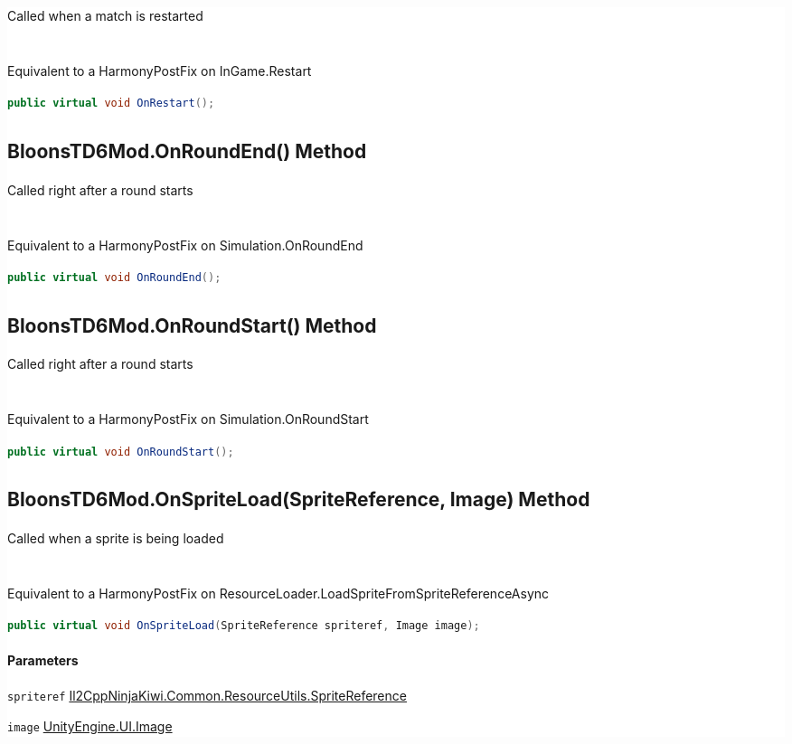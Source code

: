 Called when a match is restarted  
<br/>  
Equivalent to a HarmonyPostFix on InGame.Restart

```csharp
public virtual void OnRestart();
```

<a name='BTD_Mod_Helper.BloonsTD6Mod.OnRoundEnd()'></a>

## BloonsTD6Mod.OnRoundEnd() Method

Called right after a round starts  
<br/>  
Equivalent to a HarmonyPostFix on Simulation.OnRoundEnd

```csharp
public virtual void OnRoundEnd();
```

<a name='BTD_Mod_Helper.BloonsTD6Mod.OnRoundStart()'></a>

## BloonsTD6Mod.OnRoundStart() Method

Called right after a round starts  
<br/>  
Equivalent to a HarmonyPostFix on Simulation.OnRoundStart

```csharp
public virtual void OnRoundStart();
```

<a name='BTD_Mod_Helper.BloonsTD6Mod.OnSpriteLoad(SpriteReference,Image)'></a>

## BloonsTD6Mod.OnSpriteLoad(SpriteReference, Image) Method

Called when a sprite is being loaded  
<br/>  
Equivalent to a HarmonyPostFix on ResourceLoader.LoadSpriteFromSpriteReferenceAsync

```csharp
public virtual void OnSpriteLoad(SpriteReference spriteref, Image image);
```
#### Parameters

<a name='BTD_Mod_Helper.BloonsTD6Mod.OnSpriteLoad(SpriteReference,Image).spriteref'></a>

`spriteref` [Il2CppNinjaKiwi.Common.ResourceUtils.SpriteReference](https://docs.microsoft.com/en-us/dotnet/api/Il2CppNinjaKiwi.Common.ResourceUtils.SpriteReference 'Il2CppNinjaKiwi.Common.ResourceUtils.SpriteReference')

<a name='BTD_Mod_Helper.BloonsTD6Mod.OnSpriteLoad(SpriteReference,Image).image'></a>

`image` [UnityEngine.UI.Image](https://docs.microsoft.com/en-us/dotnet/api/UnityEngine.UI.Image 'UnityEngine.UI.Image')

<a name='BTD_Mod_Helper.BloonsTD6Mod.OnTitleScreen()'></a>
